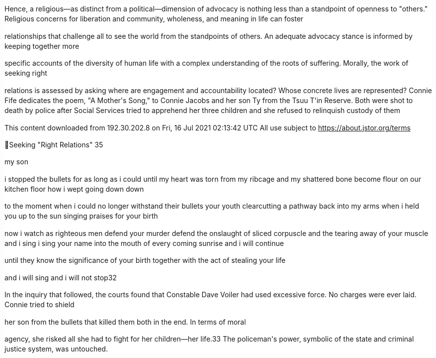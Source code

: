 Hence, a religious—as distinct from a political—dimension of advocacy
is nothing less than a standpoint of openness to "others." Religious concerns
for liberation and community, wholeness, and meaning in life can foster

relationships that challenge all to see the world from the standpoints of
others. An adequate advocacy stance is informed by keeping together more

specific accounts of the diversity of human life with a complex
understanding of the roots of suffering. Morally, the work of seeking right

relations is assessed by asking where are engagement and accountability
located? Whose concrete lives are represented? Connie Fife dedicates the
poem, "A Mother's Song," to Connie Jacobs and her son Ty from the Tsuu
T'in Reserve. Both were shot to death by police after Social Services tried to
apprehend her three children and she refused to relinquish custody of them

This content downloaded from
192.30.202.8 on Fri, 16 Jul 2021 02:13:42 UTC
All use subject to https://about.jstor.org/terms

Seeking "Right Relations" 35

my son

i stopped the bullets
for as long as i could
until my heart was torn from my ribcage
and my shattered bone become flour on our kitchen floor
how i wept going down
down

to the moment when i could no longer withstand their bullets
your youth clearcutting a pathway
back into my arms when i held you up to the sun
singing praises for your birth

now i watch as righteous men
defend your murder
defend the onslaught of sliced corpuscle
and the tearing away of your muscle
and i sing
i sing your name into the mouth of every coming sunrise
and i will continue

until they know the significance of your birth
together with the act of stealing your life

and i will sing
and i will not stop32

In the inquiry that followed, the courts found that Constable Dave Voiler
had used excessive force. No charges were ever laid. Connie tried to shield

her son from the bullets that killed them both in the end. In terms of moral

agency, she risked all she had to fight for her children—her life.33 The
policeman's power, symbolic of the state and criminal justice system, was
untouched.
